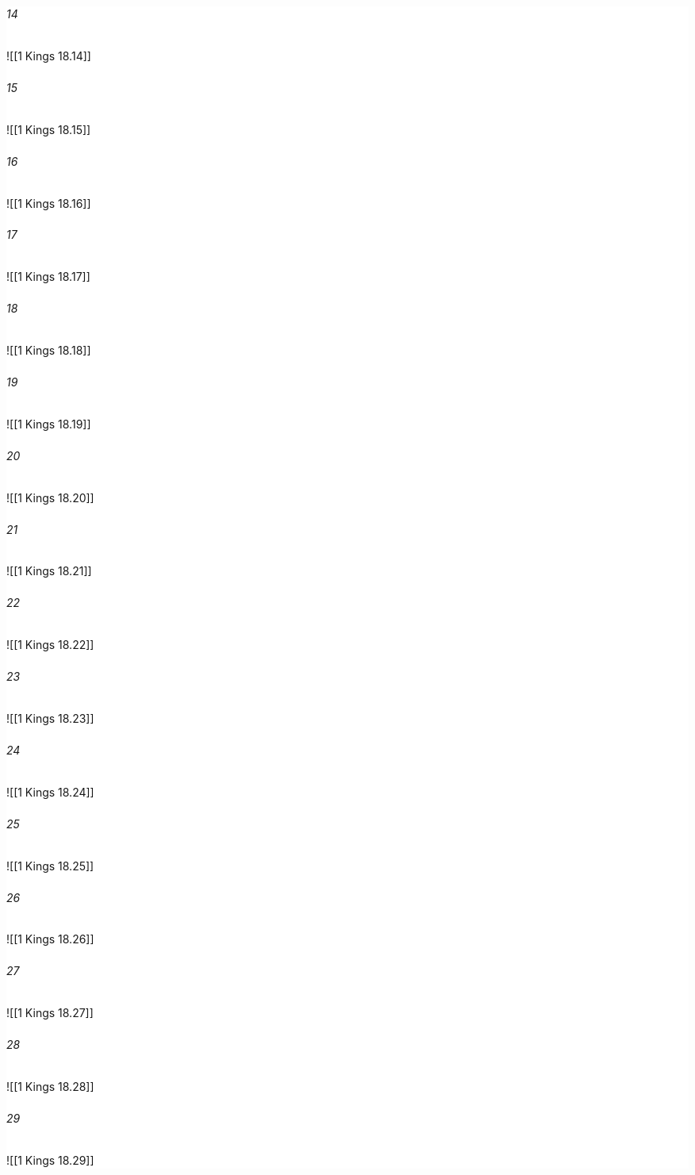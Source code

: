 ###### 14
![[1 Kings 18.14]] 

###### 15
![[1 Kings 18.15]]

###### 16
![[1 Kings 18.16]] 

###### 17
![[1 Kings 18.17]]

###### 18
![[1 Kings 18.18]] 

###### 19
![[1 Kings 18.19]] 

###### 20
![[1 Kings 18.20]]

###### 21
![[1 Kings 18.21]] 

###### 22
![[1 Kings 18.22]] 

###### 23
![[1 Kings 18.23]]

###### 24
![[1 Kings 18.24]] 

###### 25
![[1 Kings 18.25]]

###### 26
![[1 Kings 18.26]] 

###### 27
![[1 Kings 18.27]] 

###### 28
![[1 Kings 18.28]]

###### 29
![[1 Kings 18.29]] 
